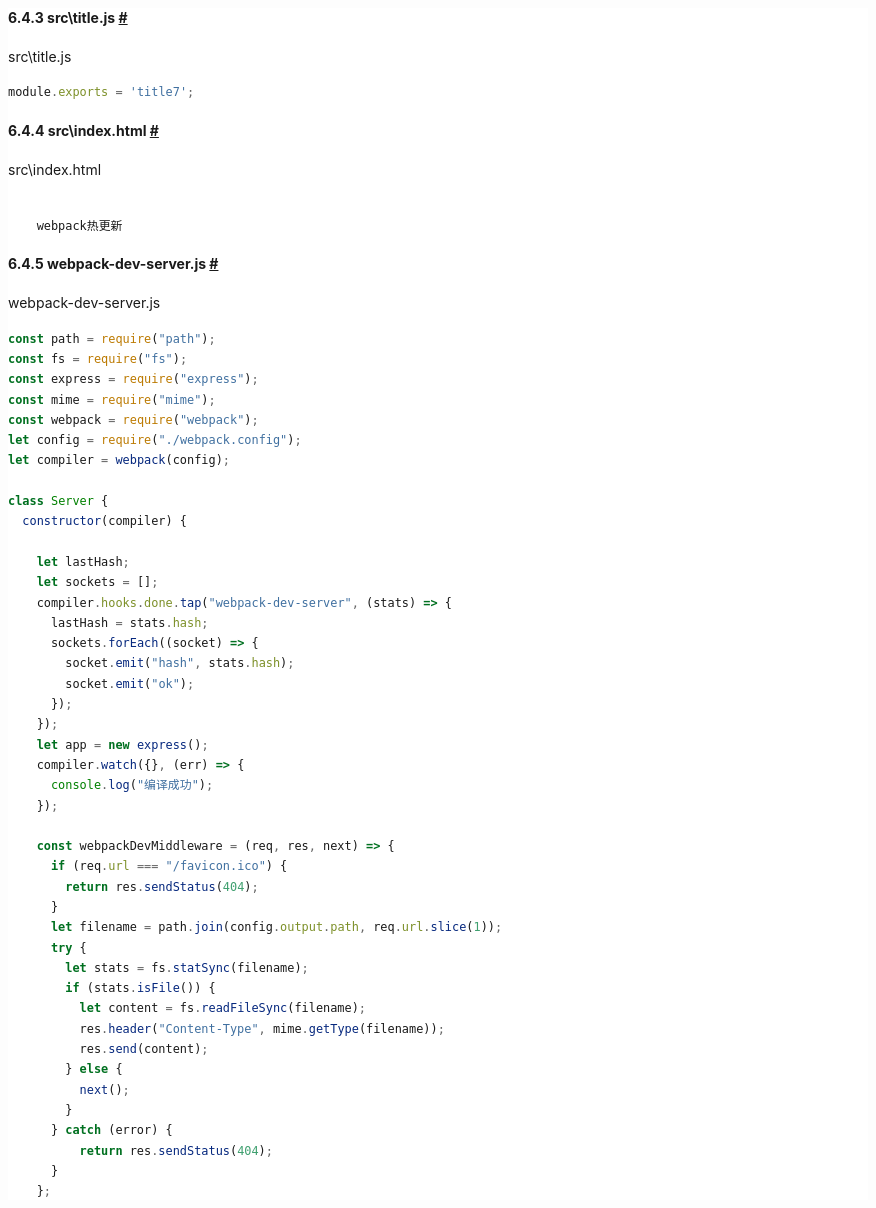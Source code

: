 #### 6.4.3 src\title.js [#](#t45643-srctitlejs)

src\title.js

```js
module.exports = 'title7';
```

#### 6.4.4 src\index.html [#](#t46644-srcindexhtml)

src\index.html

```js

    webpack热更新

```

#### 6.4.5 webpack-dev-server.js [#](#t47645-webpack-dev-serverjs)

webpack-dev-server.js

```js
const path = require("path");
const fs = require("fs");
const express = require("express");
const mime = require("mime");
const webpack = require("webpack");
let config = require("./webpack.config");
let compiler = webpack(config);

class Server {
  constructor(compiler) {

    let lastHash;
    let sockets = [];
    compiler.hooks.done.tap("webpack-dev-server", (stats) => {
      lastHash = stats.hash;
      sockets.forEach((socket) => {
        socket.emit("hash", stats.hash);
        socket.emit("ok");
      });
    });
    let app = new express();
    compiler.watch({}, (err) => {
      console.log("编译成功");
    });

    const webpackDevMiddleware = (req, res, next) => {
      if (req.url === "/favicon.ico") {
        return res.sendStatus(404);
      }
      let filename = path.join(config.output.path, req.url.slice(1));
      try {
        let stats = fs.statSync(filename);
        if (stats.isFile()) {
          let content = fs.readFileSync(filename);
          res.header("Content-Type", mime.getType(filename));
          res.send(content);
        } else {
          next();
        }
      } catch (error) {
          return res.sendStatus(404);
      }
    };
```